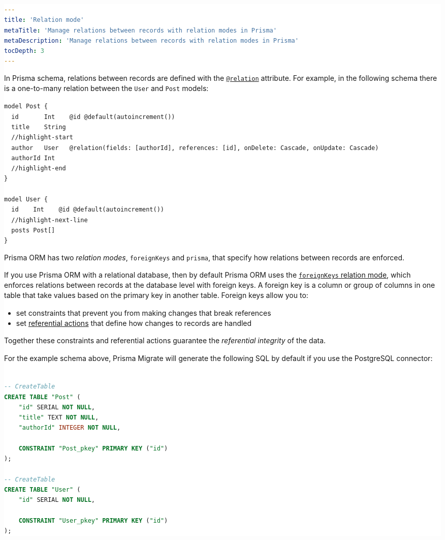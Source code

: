 ```yaml
---
title: 'Relation mode'
metaTitle: 'Manage relations between records with relation modes in Prisma'
metaDescription: 'Manage relations between records with relation modes in Prisma'
tocDepth: 3
---
```


In Prisma schema, relations between records are defined with the [`@relation`](/orm/reference/prisma-schema-reference#relation) attribute. For example, in the following schema there is a one-to-many relation between the `User` and `Post` models:

```prisma file=schema.prisma highlight=4,5,10;normal showLineNumbers
model Post {
  id       Int    @id @default(autoincrement())
  title    String
  //highlight-start
  author   User   @relation(fields: [authorId], references: [id], onDelete: Cascade, onUpdate: Cascade)
  authorId Int
  //highlight-end
}

model User {
  id    Int    @id @default(autoincrement())
  //highlight-next-line
  posts Post[]
}
```

Prisma ORM has two _relation modes_, `foreignKeys` and `prisma`, that specify how relations between records are enforced.

If you use Prisma ORM with a relational database, then by default Prisma ORM uses the [`foreignKeys` relation mode](#handle-relations-in-your-relational-database-with-the-foreignkeys-relation-mode), which enforces relations between records at the database level with foreign keys. A foreign key is a column or group of columns in one table that take values based on the primary key in another table. Foreign keys allow you to:

- set constraints that prevent you from making changes that break references
- set [referential actions](/orm/prisma-schema/data-model/relations/referential-actions) that define how changes to records are handled

Together these constraints and referential actions guarantee the _referential integrity_ of the data.

For the example schema above, Prisma Migrate will generate the following SQL by default if you use the PostgreSQL connector:

```sql highlight=19-22;normal

-- CreateTable
CREATE TABLE "Post" (
    "id" SERIAL NOT NULL,
    "title" TEXT NOT NULL,
    "authorId" INTEGER NOT NULL,

    CONSTRAINT "Post_pkey" PRIMARY KEY ("id")
);

-- CreateTable
CREATE TABLE "User" (
    "id" SERIAL NOT NULL,

    CONSTRAINT "User_pkey" PRIMARY KEY ("id")
);

```